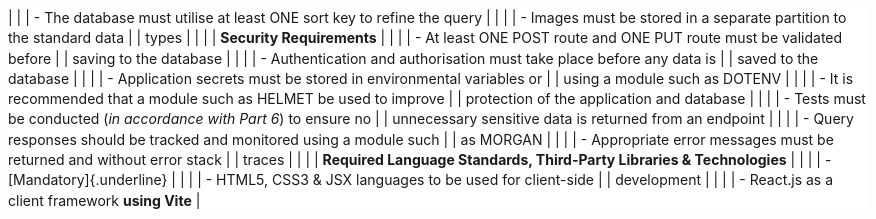 |                                                                       |
| - The database must utilise at least ONE sort key to refine the query |
|                                                                       |
| - Images must be stored in a separate partition to the standard data  |
|   types                                                               |
|                                                                       |
| **Security Requirements**                                             |
|                                                                       |
| - At least ONE POST route and ONE PUT route must be validated before  |
|   saving to the database                                              |
|                                                                       |
| - Authentication and authorisation must take place before any data is |
|   saved to the database                                               |
|                                                                       |
| - Application secrets must be stored in environmental variables or    |
|   using a module such as DOTENV                                       |
|                                                                       |
| - It is recommended that a module such as HELMET be used to improve   |
|   protection of the application and database                          |
|                                                                       |
| - Tests must be conducted (*in accordance with Part 6*) to ensure no  |
|   unnecessary sensitive data is returned from an endpoint             |
|                                                                       |
| - Query responses should be tracked and monitored using a module such |
|   as MORGAN                                                           |
|                                                                       |
| - Appropriate error messages must be returned and without error stack |
|   traces                                                              |
|                                                                       |
| **Required Language Standards, Third-Party Libraries & Technologies** |
|                                                                       |
| - [Mandatory]{.underline}                                             |
|                                                                       |
|   - HTML5, CSS3 & JSX languages to be used for client-side            |
|     development                                                       |
|                                                                       |
|   - React.js as a client framework **using Vite**                     |